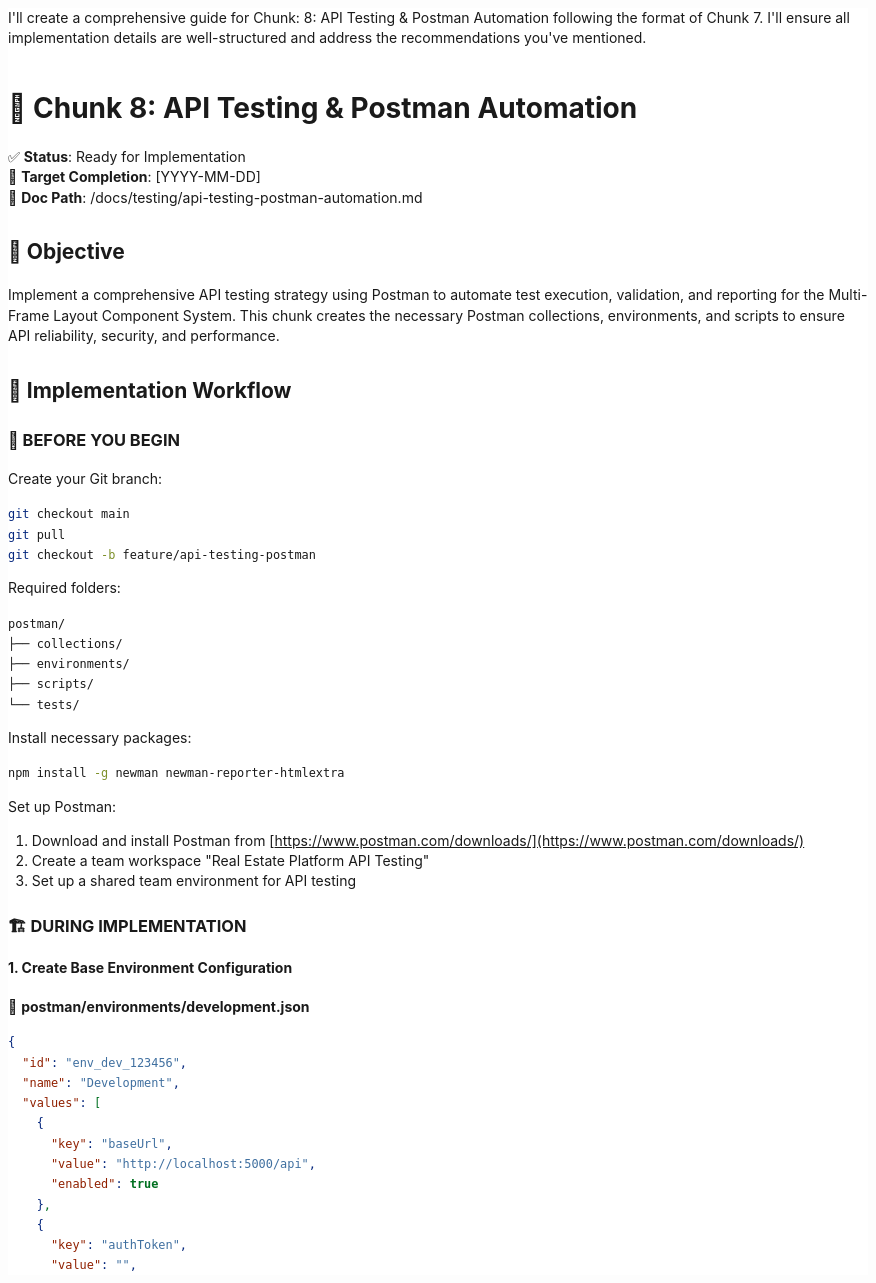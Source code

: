 I'll create a comprehensive guide for Chunk: 8: API Testing & Postman Automation following the format of Chunk 7. I'll ensure all implementation details are well-structured and address the recommendations you've mentioned.

# 🧩 Chunk 8: API Testing & Postman Automation

✅ **Status**: Ready for Implementation  
📅 **Target Completion**: [YYYY-MM-DD]  
📄 **Doc Path**: /docs/testing/api-testing-postman-automation.md

## 🎯 Objective

Implement a comprehensive API testing strategy using Postman to automate test execution, validation, and reporting for the Multi-Frame Layout Component System. This chunk creates the necessary Postman collections, environments, and scripts to ensure API reliability, security, and performance.

## 🧭 Implementation Workflow

### 🔧 BEFORE YOU BEGIN

Create your Git branch:
```bash
git checkout main
git pull
git checkout -b feature/api-testing-postman
```

Required folders:
```
postman/
├── collections/
├── environments/
├── scripts/
└── tests/
```

Install necessary packages:
```bash
npm install -g newman newman-reporter-htmlextra
```

Set up Postman:
1. Download and install Postman from [https://www.postman.com/downloads/](https://www.postman.com/downloads/)
2. Create a team workspace "Real Estate Platform API Testing"
3. Set up a shared team environment for API testing

### 🏗️ DURING IMPLEMENTATION

#### 1. Create Base Environment Configuration

📄 **postman/environments/development.json**
```json
{
  "id": "env_dev_123456",
  "name": "Development",
  "values": [
    {
      "key": "baseUrl",
      "value": "http://localhost:5000/api",
      "enabled": true
    },
    {
      "key": "authToken",
      "value": "",
```